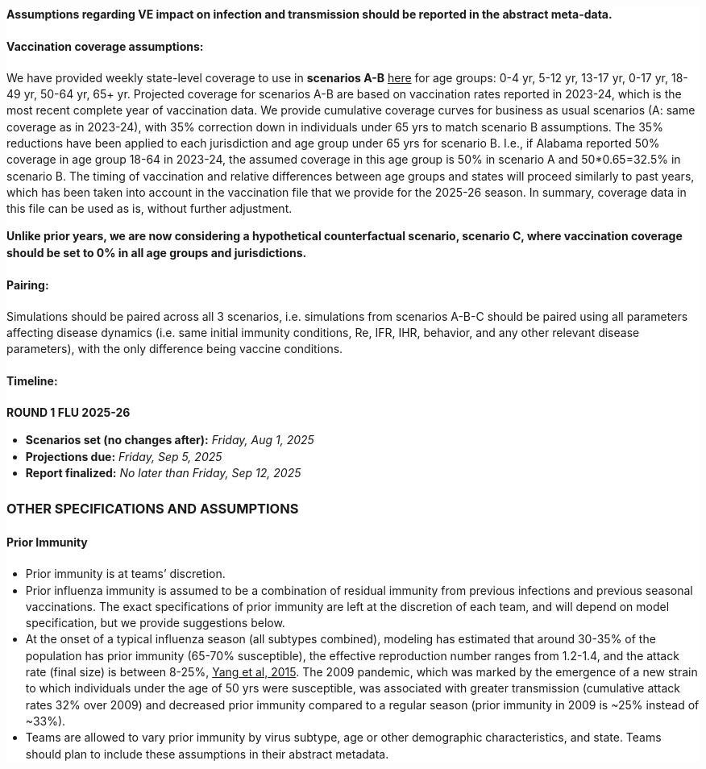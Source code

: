 **Assumptions regarding VE impact on infection and transmission should be 
reported in the abstract meta-data.**

#### Vaccination coverage assumptions:

We have provided weekly state-level coverage to use in **scenarios A-B** 
[here](https://github.com/midas-network/flu-scenario-modeling-hub_resources/blob/main/Rd6_datasets/Age_Specific_Coverage_Flu_RD1_2025_26_Sc_A_B.csv) 
for age groups: 0-4 yr, 5-12 yr, 13-17 yr, 0-17 yr, 18-49 yr, 50-64 yr, 65+ yr. 
Projected coverage for scenarios A-B are based on vaccination rates reported in 
2023-24, which is the most recent complete year of vaccination data. We provide 
cumulative coverage curves for business as usual scenarios (A: same coverage as 
in 2023-24), with 35% correction down in individuals under 65 yrs to match 
scenario B assumptions. The 35% reductions have been applied to each 
jurisdiction and age group under 65 yrs for scenario B. I.e., if Alabama 
reported 50% coverage in age group 18-64 in 2023-24, the assumed coverage in 
this age group is 50% in scenario A and  50\*0.65=32.5% in scenario B. The 
timing of vaccination and relative differences between age groups and states 
will proceed similarly to past years, which has been taken into account in the 
vaccination file that we provide for the 2025-26 season. In summary, coverage 
data in this file can be used as is, without further adjustment. 

**Unlike prior years, we are now considering a hypothetical counterfactual 
scenario, scenario C, where vaccination coverage should be set to 0% in all 
age groups and jurisdictions.**

#### Pairing:

Simulations should be paired across all 3 scenarios, i.e. simulations from 
scenarios A-B-C should be paired using all parameters affecting disease 
dynamics (i.e. same initial immunity conditions, Re, IFR, IHR, behavior, and 
any other relevant disease parameters), with the only difference being vaccine 
conditions. 

#### Timeline:

**ROUND 1 FLU 2025-26**

- **Scenarios set (no changes after):** *Friday, Aug 1, 2025*
- **Projections due:** *Friday, Sep 5, 2025*
- **Report finalized:** *No later than Friday, Sep 12, 2025*


### OTHER SPECIFICATIONS AND ASSUMPTIONS

#### Prior Immunity

- Prior immunity is at teams’ discretion. 
- Prior influenza immunity is assumed to be a combination of residual immunity 
  from previous infections and previous seasonal vaccinations. The exact 
  specifications of prior immunity are left at the discretion of each team, 
  and will depend on model specification, but we provide suggestions below. 
- At the onset of a typical influenza season (all subtypes combined), modeling 
  has estimated that around 30-35% of the population has prior immunity 
  (65-70% susceptible), the effective reproduction number ranges from 1.2-1.4, 
  and the attack rate (final size) is between 8-25%, 
  [Yang et al, 2015](https://www.pnas.org/doi/pdf/10.1073/pnas.1415012112). 
  The 2009 pandemic, which was marked by the emergence of a new strain to which 
  individuals under the age of 50 yrs were susceptible, was associated with 
  greater transmission (cumulative attack rates 32% over 2009) and decreased 
  prior immunity compared to a regular season (prior immunity in 2009 is ~25% 
  instead of ~33%).
- Teams are allowed to vary prior immunity by virus subtype, age or other 
  demographic characteristics, and state. Teams should plan to include these 
  assumptions in their abstract metadata.
  